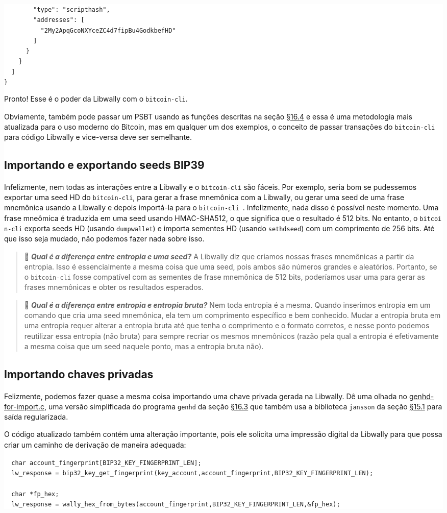 ```
        "type": "scripthash",
        "addresses": [
          "2My2ApqGcoNXYceZC4d7fipBu4GodkbefHD"
        ]
      }
    }
  ]
}
```
Pronto! Esse é o poder da Libwally com o `bitcoin-cli`.

Obviamente, também pode passar um PSBT usando as funções descritas na seção [§16.4](16_4_Using_PSBTs_in_Libwally.md) e essa é uma metodologia mais atualizada para o uso moderno do Bitcoin, mas em qualquer um dos exemplos, o conceito de passar transações do `bitcoin-cli` para código Libwally e vice-versa deve ser semelhante.

## Importando e exportando seeds BIP39

Infelizmente, nem todas as interações entre a Libwally e o `bitcoin-cli` são fáceis. Por exemplo, seria bom se pudessemos exportar uma seed HD do `bitcoin-cli`, para gerar a frase mnemônica com a Libwally, ou gerar uma seed de uma frase mnemônica usando a Libwally e depois importá-la para o `bitcoin-cli `. Infelizmente, nada disso é possível neste momento. Uma frase mneômica é traduzida em uma seed usando HMAC-SHA512, o que significa que o resultado é 512 bits. No entanto, o `bitcoin-cli` exporta seeds HD (usando `dumpwallet`) e importa sementes HD (usando `sethdseed`) com um comprimento de 256 bits. Até que isso seja mudado, não podemos fazer nada sobre isso.

> :book: ***Qual é a diferença entre entropia e uma seed?*** A Libwally diz que criamos nossas frases mnemônicas a partir da entropia. Isso é essencialmente a mesma coisa que uma seed, pois ambos são números grandes e aleatórios. Portanto, se o `bitcoin-cli` fosse compatível com as sementes de frase mnemônica de 512 bits, poderíamos usar uma para gerar as frases mnemônicas e obter os resultados esperados.

> :book: ***Qual é a diferença entre entropia e entropia bruta?*** Nem toda entropia é a mesma. Quando inserimos entropia em um comando que cria uma seed mnemônica, ela tem um comprimento específico e bem conhecido. Mudar a entropia bruta em uma entropia requer alterar a entropia bruta até que tenha o comprimento e o formato corretos, e nesse ponto podemos reutilizar essa entropia (não bruta) para sempre recriar os mesmos mnemônicos (razão pela qual a entropia é efetivamente a mesma coisa que um seed naquele ponto, mas a entropia bruta não).

## Importando chaves privadas

Felizmente, podemos fazer quase a mesma coisa importando uma chave privada gerada na Libwally. Dê uma olhada no [genhd-for-import.c](src/16_7_genhd_for_import.c), uma versão simplificada do programa `genhd` da seção [§16.3](16_3_Using_BIP32_in_Libwally.md) que também usa a biblioteca `jansson` da seção [ §15.1](15_1_Accessing_Bitcoind_with_C.md) para saída regularizada.

O código atualizado também contém uma alteração importante, pois ele solicita uma impressão digital da Libwally para que possa criar um caminho de derivação de maneira adequada:
```
  char account_fingerprint[BIP32_KEY_FINGERPRINT_LEN];
  lw_response = bip32_key_get_fingerprint(key_account,account_fingerprint,BIP32_KEY_FINGERPRINT_LEN);

  char *fp_hex;
  lw_response = wally_hex_from_bytes(account_fingerprint,BIP32_KEY_FINGERPRINT_LEN,&fp_hex);
```
